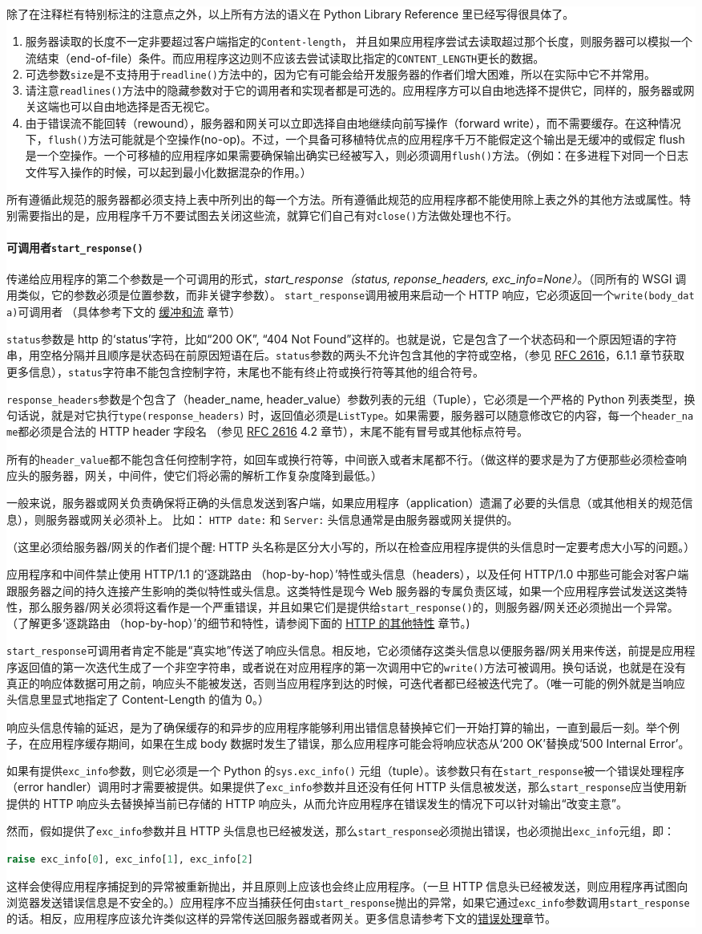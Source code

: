 除了在注释栏有特别标注的注意点之外，以上所有方法的语义在 Python Library Reference 里已经写得很具体了。

1. 服务器读取的长度不一定非要超过客户端指定的`Content-length`， 并且如果应用程序尝试去读取超过那个长度，则服务器可以模拟一个流结束（end-of-file）条件。而应用程序这边则不应该去尝试读取比指定的`CONTENT_LENGTH`更长的数据。
2. 可选参数`size`是不支持用于`readline()`方法中的，因为它有可能会给开发服务器的作者们增大困难，所以在实际中它不并常用。
3. 请注意`readlines()`方法中的隐藏参数对于它的调用者和实现者都是可选的。应用程序方可以自由地选择不提供它，同样的，服务器或网关这端也可以自由地选择是否无视它。
4. 由于错误流不能回转（rewound），服务器和网关可以立即选择自由地继续向前写操作（forward write），而不需要缓存。在这种情况下，`flush()`方法可能就是个空操作(no-op)。不过，一个具备可移植特优点的应用程序千万不能假定这个输出是无缓冲的或假定 flush 是一个空操作。一个可移植的应用程序如果需要确保输出确实已经被写入，则必须调用`flush()`方法。（例如：在多进程下对同一个日志文件写入操作的时候，可以起到最小化数据混杂的作用。）

所有遵循此规范的服务器都必须支持上表中所列出的每一个方法。所有遵循此规范的应用程序都不能使用除上表之外的其他方法或属性。特别需要指出的是，应用程序千万不要试图去关闭这些流，就算它们自己有对`close()`方法做处理也不行。

#### 可调用者`start_response()`
传递给应用程序的第二个参数是一个可调用的形式，*start_response（status, reponse_headers, exc_info=None）*。（同所有的 WSGI 调用类似，它的参数必须是位置参数，而非关键字参数）。
`start_response`调用被用来启动一个 HTTP 响应，它必须返回一个`write(body_data)`可调用者 （具体参考下文的 [缓冲和流](#缓冲和流) 章节）

`status`参数是 http 的‘status’字符，比如“200 OK”, “404 Not Found”这样的。也就是说，它是包含了一个状态码和一个原因短语的字符串，用空格分隔并且顺序是状态码在前原因短语在后。`status`参数的两头不允许包含其他的字符或空格，（参见 [RFC 2616](http://www.faqs.org/rfcs/rfc2616.html)，6.1.1 章节获取更多信息），`status`字符串不能包含控制字符，末尾也不能有终止符或换行符等其他的组合符号。

`response_headers`参数是个包含了（header_name, header_value）参数列表的元组（Tuple），它必须是一个严格的 Python 列表类型，换句话说，就是对它执行`type(response_headers)` 时，返回值必须是`ListType`。如果需要，服务器可以随意修改它的内容，每一个`header_name`都必须是合法的 HTTP header 字段名 （参见 [RFC 2616](http://www.faqs.org/rfcs/rfc2616.html) 4.2 章节），末尾不能有冒号或其他标点符号。

所有的`header_value`都不能包含任何控制字符，如回车或换行符等，中间嵌入或者末尾都不行。（做这样的要求是为了方便那些必须检查响应头的服务器，网关，中间件，使它们将必需的解析工作复杂度降到最低。）

一般来说，服务器或网关负责确保将正确的头信息发送到客户端，如果应用程序（application）遗漏了必要的头信息（或其他相关的规范信息），则服务器或网关必须补上。 比如： `HTTP date:` 和 `Server:` 头信息通常是由服务器或网关提供的。

（这里必须给服务器/网关的作者们提个醒: HTTP 头名称是区分大小写的，所以在检查应用程序提供的头信息时一定要考虑大小写的问题。）

应用程序和中间件禁止使用 HTTP/1.1 的‘逐跳路由 （hop-by-hop）’特性或头信息（headers），以及任何 HTTP/1.0 中那些可能会对客户端跟服务器之间的持久连接产生影响的类似特性或头信息。这类特性是现今 Web 服务器的专属负责区域，如果一个应用程序尝试发送这类特性，那么服务器/网关必须将这看作是一个严重错误，并且如果它们是提供给`start_response()`的，则服务器/网关还必须抛出一个异常。 （了解更多‘逐跳路由 （hop-by-hop）’的细节和特性，请参阅下面的 [HTTP 的其他特性](#HTTP的其他特性) 章节。)

`start_response`可调用者肯定不能是“真实地”传送了响应头信息。相反地，它必须储存这类头信息以便服务器/网关用来传送，前提是应用程序返回值的第一次迭代生成了一个非空字符串，或者说在对应用程序的第一次调用中它的`write()`方法可被调用。换句话说，也就是在没有真正的响应体数据可用之前，响应头不能被发送，否则当应用程序到达的时候，可迭代者都已经被迭代完了。（唯一可能的例外就是当响应头信息里显式地指定了 Content-Length 的值为 0。）

响应头信息传输的延迟，是为了确保缓存的和异步的应用程序能够利用出错信息替换掉它们一开始打算的输出，一直到最后一刻。举个例子，在应用程序缓存期间，如果在生成 body 数据时发生了错误，那么应用程序可能会将响应状态从‘200 OK’替换成‘500 Internal Error’。

如果有提供`exc_info`参数，则它必须是一个 Python 的`sys.exc_info()` 元组（tuple）。该参数只有在`start_response`被一个错误处理程序（error handler）调用时才需要被提供。如果提供了`exc_info`参数并且还没有任何 HTTP 头信息被发送，那么`start_response`应当使用新提供的 HTTP 响应头去替换掉当前已存储的 HTTP 响应头，从而允许应用程序在错误发生的情况下可以针对输出“改变主意”。

然而，假如提供了`exc_info`参数并且 HTTP 头信息也已经被发送，那么`start_response`必须抛出错误，也必须抛出`exc_info`元组，即：

```python
raise exc_info[0], exc_info[1], exc_info[2]
```

这样会使得应用程序捕捉到的异常被重新抛出，并且原则上应该也会终止应用程序。（一旦 HTTP 信息头已经被发送，则应用程序再试图向浏览器发送错误信息是不安全的。）应用程序不应当捕获任何由`start_response`抛出的异常，如果它通过`exc_info`参数调用`start_response`的话。相反，应用程序应该允许类似这样的异常传送回服务器或者网关。更多信息请参考下文的[错误处理](#错误处理)章节。
